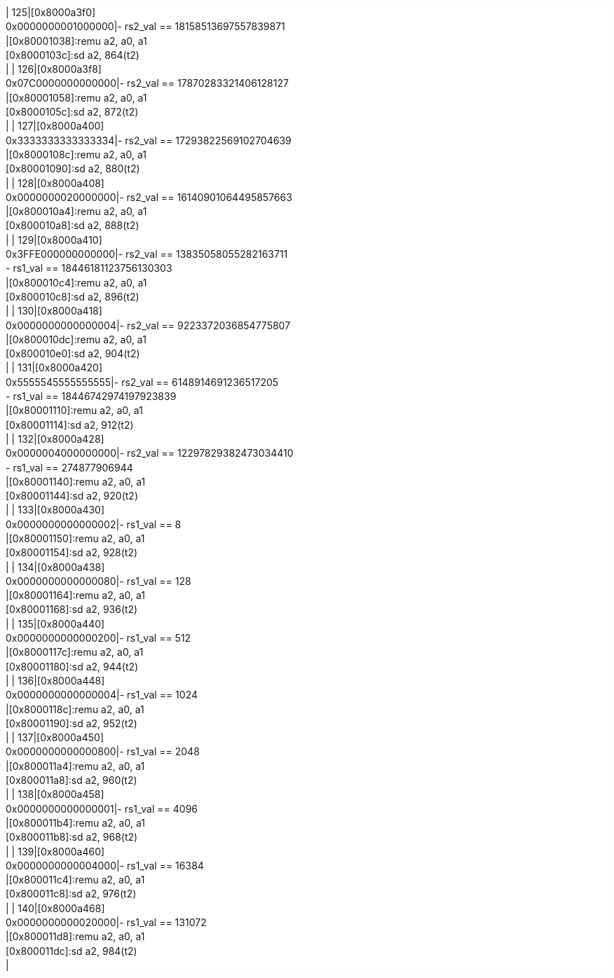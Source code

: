 | 125|[0x8000a3f0]<br>0x0000000001000000|- rs2_val == 18158513697557839871<br>                                                                                                                                                                                                                           |[0x80001038]:remu a2, a0, a1<br> [0x8000103c]:sd a2, 864(t2)<br>    |
| 126|[0x8000a3f8]<br>0x07C0000000000000|- rs2_val == 17870283321406128127<br>                                                                                                                                                                                                                           |[0x80001058]:remu a2, a0, a1<br> [0x8000105c]:sd a2, 872(t2)<br>    |
| 127|[0x8000a400]<br>0x3333333333333334|- rs2_val == 17293822569102704639<br>                                                                                                                                                                                                                           |[0x8000108c]:remu a2, a0, a1<br> [0x80001090]:sd a2, 880(t2)<br>    |
| 128|[0x8000a408]<br>0x0000000020000000|- rs2_val == 16140901064495857663<br>                                                                                                                                                                                                                           |[0x800010a4]:remu a2, a0, a1<br> [0x800010a8]:sd a2, 888(t2)<br>    |
| 129|[0x8000a410]<br>0x3FFE000000000000|- rs2_val == 13835058055282163711<br> - rs1_val == 18446181123756130303<br>                                                                                                                                                                                     |[0x800010c4]:remu a2, a0, a1<br> [0x800010c8]:sd a2, 896(t2)<br>    |
| 130|[0x8000a418]<br>0x0000000000000004|- rs2_val == 9223372036854775807<br>                                                                                                                                                                                                                            |[0x800010dc]:remu a2, a0, a1<br> [0x800010e0]:sd a2, 904(t2)<br>    |
| 131|[0x8000a420]<br>0x5555545555555555|- rs2_val == 6148914691236517205<br> - rs1_val == 18446742974197923839<br>                                                                                                                                                                                      |[0x80001110]:remu a2, a0, a1<br> [0x80001114]:sd a2, 912(t2)<br>    |
| 132|[0x8000a428]<br>0x0000004000000000|- rs2_val == 12297829382473034410<br> - rs1_val == 274877906944<br>                                                                                                                                                                                             |[0x80001140]:remu a2, a0, a1<br> [0x80001144]:sd a2, 920(t2)<br>    |
| 133|[0x8000a430]<br>0x0000000000000002|- rs1_val == 8<br>                                                                                                                                                                                                                                              |[0x80001150]:remu a2, a0, a1<br> [0x80001154]:sd a2, 928(t2)<br>    |
| 134|[0x8000a438]<br>0x0000000000000080|- rs1_val == 128<br>                                                                                                                                                                                                                                            |[0x80001164]:remu a2, a0, a1<br> [0x80001168]:sd a2, 936(t2)<br>    |
| 135|[0x8000a440]<br>0x0000000000000200|- rs1_val == 512<br>                                                                                                                                                                                                                                            |[0x8000117c]:remu a2, a0, a1<br> [0x80001180]:sd a2, 944(t2)<br>    |
| 136|[0x8000a448]<br>0x0000000000000004|- rs1_val == 1024<br>                                                                                                                                                                                                                                           |[0x8000118c]:remu a2, a0, a1<br> [0x80001190]:sd a2, 952(t2)<br>    |
| 137|[0x8000a450]<br>0x0000000000000800|- rs1_val == 2048<br>                                                                                                                                                                                                                                           |[0x800011a4]:remu a2, a0, a1<br> [0x800011a8]:sd a2, 960(t2)<br>    |
| 138|[0x8000a458]<br>0x0000000000000001|- rs1_val == 4096<br>                                                                                                                                                                                                                                           |[0x800011b4]:remu a2, a0, a1<br> [0x800011b8]:sd a2, 968(t2)<br>    |
| 139|[0x8000a460]<br>0x0000000000004000|- rs1_val == 16384<br>                                                                                                                                                                                                                                          |[0x800011c4]:remu a2, a0, a1<br> [0x800011c8]:sd a2, 976(t2)<br>    |
| 140|[0x8000a468]<br>0x0000000000020000|- rs1_val == 131072<br>                                                                                                                                                                                                                                         |[0x800011d8]:remu a2, a0, a1<br> [0x800011dc]:sd a2, 984(t2)<br>    |
